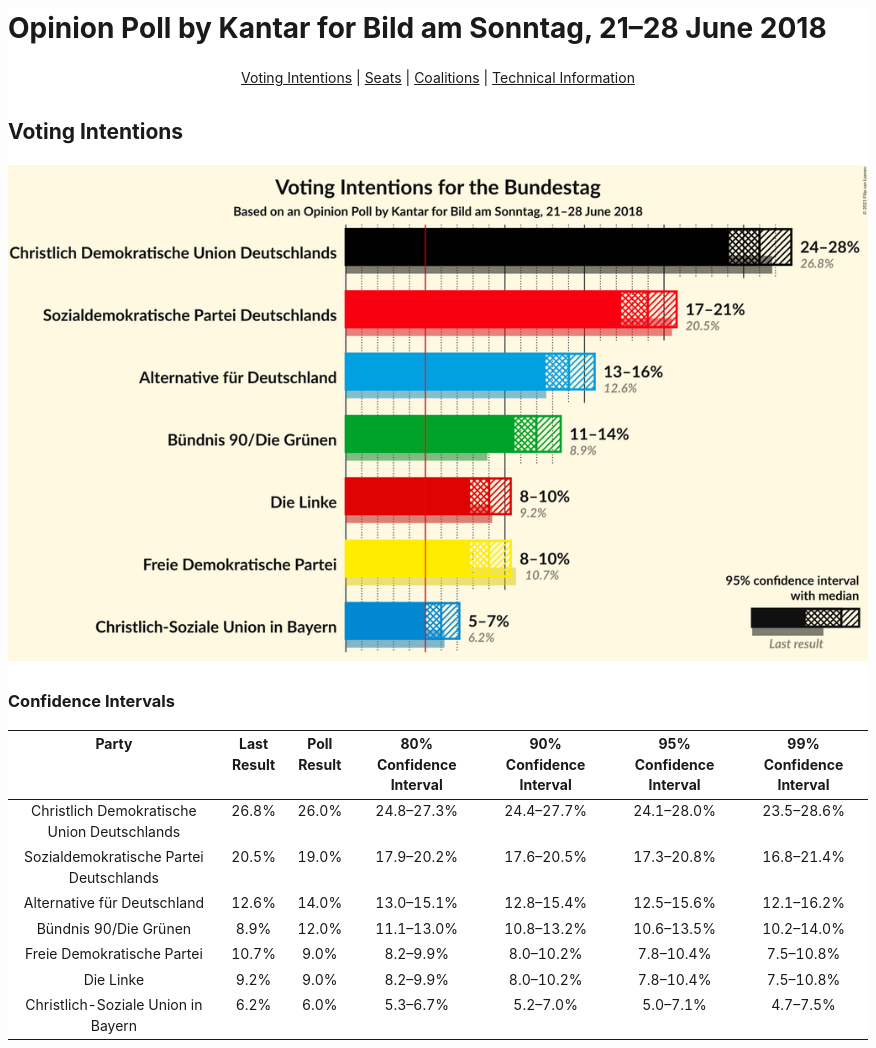 # Opinion Poll by Kantar for Bild am Sonntag, 21–28 June 2018

<p align="center"><a href="#voting-intentions">Voting Intentions</a> | <a href="#seats">Seats</a> | <a href="#coalitions">Coalitions</a> | <a href="#technical-information">Technical Information</a></p>

## Voting Intentions

![Graph with voting intentions not yet produced](2018-06-28-Kantar.png "Voting Intentions")

### Confidence Intervals

| Party | Last Result | Poll Result | 80% Confidence Interval | 90% Confidence Interval | 95% Confidence Interval | 99% Confidence Interval |
|:-----:|:-----------:|:-----------:|:-----------------------:|:-----------------------:|:-----------------------:|:-----------------------:|
| Christlich Demokratische Union Deutschlands | 26.8% | 26.0% | 24.8–27.3% |24.4–27.7% |24.1–28.0% |23.5–28.6% |
| Sozialdemokratische Partei Deutschlands | 20.5% | 19.0% | 17.9–20.2% |17.6–20.5% |17.3–20.8% |16.8–21.4% |
| Alternative für Deutschland | 12.6% | 14.0% | 13.0–15.1% |12.8–15.4% |12.5–15.6% |12.1–16.2% |
| Bündnis 90/Die Grünen | 8.9% | 12.0% | 11.1–13.0% |10.8–13.2% |10.6–13.5% |10.2–14.0% |
| Freie Demokratische Partei | 10.7% | 9.0% | 8.2–9.9% |8.0–10.2% |7.8–10.4% |7.5–10.8% |
| Die Linke | 9.2% | 9.0% | 8.2–9.9% |8.0–10.2% |7.8–10.4% |7.5–10.8% |
| Christlich-Soziale Union in Bayern | 6.2% | 6.0% | 5.3–6.7% |5.2–7.0% |5.0–7.1% |4.7–7.5% |
